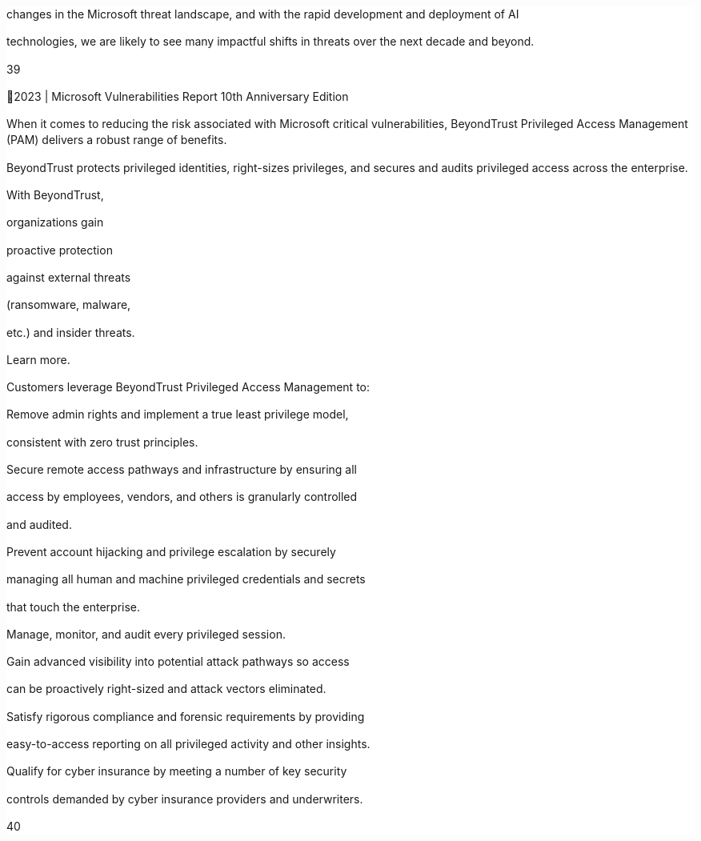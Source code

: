 changes in the Microsoft threat landscape, and with the rapid development and deployment of AI 

technologies, we are likely to see many impactful shifts in threats over the next decade and beyond.

39

2023 \| Microsoft Vulnerabilities Report 10th Anniversary Edition

When it comes to reducing the risk associated with Microsoft critical vulnerabilities, 
BeyondTrust Privileged Access Management (PAM) delivers a robust range of benefits.

BeyondTrust protects privileged identities, 
right\-sizes privileges, and secures and audits 
privileged access across the enterprise.

With BeyondTrust, 

organizations gain 

proactive protection 

against external threats 

(ransomware, malware, 

etc.) and insider threats. 

Learn more.

Customers leverage BeyondTrust 
Privileged Access Management to:

Remove admin rights and implement a true least privilege model, 

consistent with zero trust principles. 

Secure remote access pathways and infrastructure by ensuring all 

access by employees, vendors, and others is granularly controlled 

and audited.

Prevent account hijacking and privilege escalation by securely 

managing all human and machine privileged credentials and secrets 

that touch the enterprise.

Manage, monitor, and audit every privileged session.

Gain advanced visibility into potential attack pathways so access 

can be proactively right\-sized and attack vectors eliminated. 

Satisfy rigorous compliance and forensic requirements by providing 

easy\-to\-access reporting on all privileged activity and other insights.

Qualify for cyber insurance by meeting a number of key security 

controls demanded by cyber insurance providers and underwriters.

40
